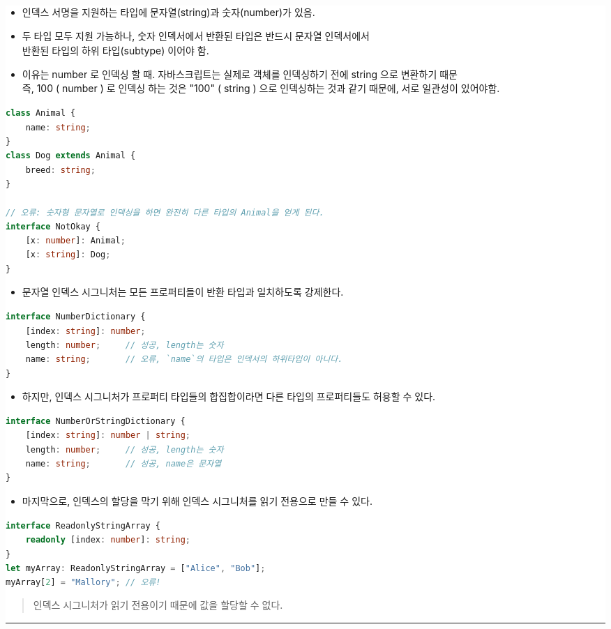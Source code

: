  - 인덱스 서명을 지원하는 타입에 문자열(string)과 숫자(number)가 있음.  
 
 - 두 타입 모두 지원 가능하나, 숫자 인덱서에서 반환된 타입은 반드시 문자열 인덱서에서  
   반환된 타입의 하위 타입(subtype) 이어야 함.  
   
  - 이유는 number 로 인덱싱 할 때. 자바스크립트는 실제로 객체를 인덱싱하기 전에 string 으로 변환하기 때문  
    즉, 100 ( number ) 로 인덱싱 하는 것은 "100" ( string ) 으로 인덱싱하는 것과 같기 때문에, 서로 일관성이 있어야함.
    

```typeScript
class Animal {
    name: string;
}
class Dog extends Animal {
    breed: string;
}

// 오류: 숫자형 문자열로 인덱싱을 하면 완전히 다른 타입의 Animal을 얻게 된다.
interface NotOkay {
    [x: number]: Animal;
    [x: string]: Dog;
}
```

- 문자열 인덱스 시그니처는 모든 프로퍼티들이 반환 타입과 일치하도록 강제한다.

```typeScript
interface NumberDictionary {
    [index: string]: number;
    length: number;     // 성공, length는 숫자
    name: string;       // 오류, `name`의 타입은 인덱서의 하위타입이 아니다.
}
```

- 하지만, 인덱스 시그니처가 프로퍼티 타입들의 합집합이라면 다른 타입의 프로퍼티들도 허용할 수 있다.

```typeScript
interface NumberOrStringDictionary {
    [index: string]: number | string;
    length: number;     // 성공, length는 숫자
    name: string;       // 성공, name은 문자열
}
```
 
- 마지막으로, 인덱스의 할당을 막기 위해 인덱스 시그니처를 읽기 전용으로 만들 수 있다.

```typeScript
interface ReadonlyStringArray {
    readonly [index: number]: string;
}
let myArray: ReadonlyStringArray = ["Alice", "Bob"];
myArray[2] = "Mallory"; // 오류!
```
> 인덱스 시그니처가 읽기 전용이기 때문에 값을 할당할 수 없다.



***

